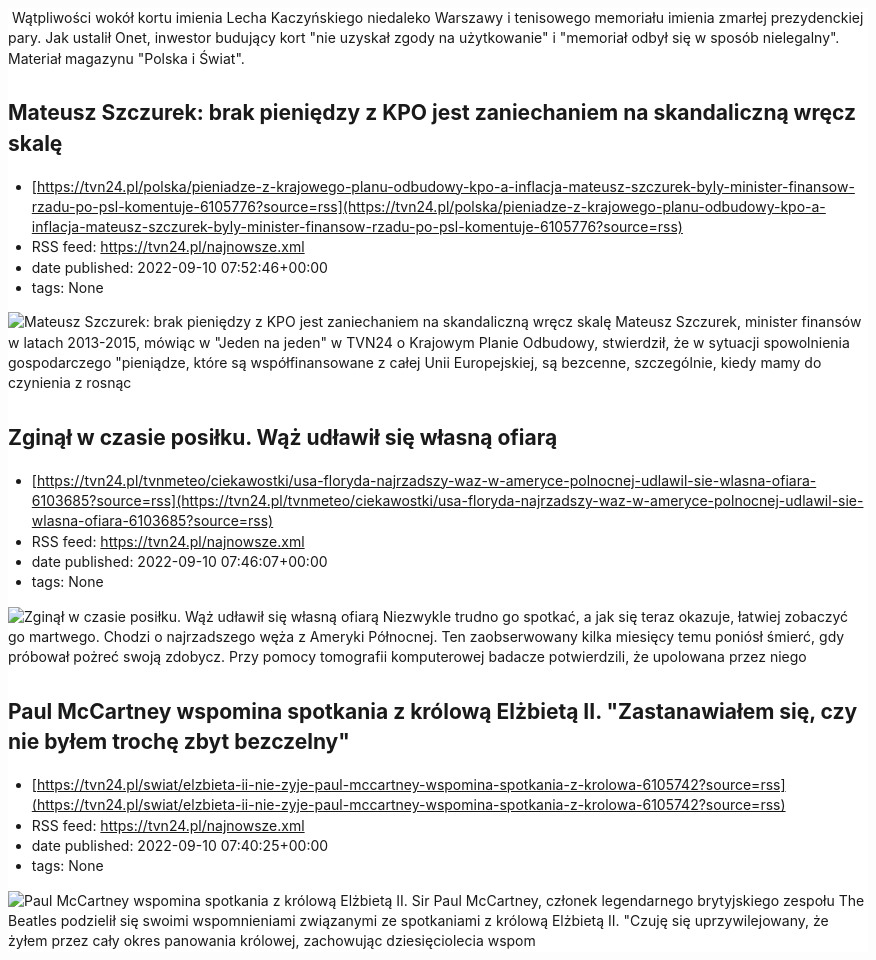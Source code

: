 <img alt="" src="https://tvn24.pl/najnowsze/cdn-zdjecie-e711t2-niektorzy-wykonawcy-kortu-im-lecha-kaczynskiego-nie-zostali-oplaceni-6105714/alternates/LANDSCAPE_1280" />
    Wątpliwości wokół kortu imienia Lecha Kaczyńskiego niedaleko Warszawy i tenisowego memoriału imienia zmarłej prezydenckiej pary. Jak ustalił Onet, inwestor budujący kort "nie uzyskał zgody na użytkowanie" i "memoriał odbył się w sposób nielegalny". Materiał magazynu "Polska i Świat".

## Mateusz Szczurek: brak pieniędzy z KPO jest zaniechaniem na skandaliczną wręcz skalę
 - [https://tvn24.pl/polska/pieniadze-z-krajowego-planu-odbudowy-kpo-a-inflacja-mateusz-szczurek-byly-minister-finansow-rzadu-po-psl-komentuje-6105776?source=rss](https://tvn24.pl/polska/pieniadze-z-krajowego-planu-odbudowy-kpo-a-inflacja-mateusz-szczurek-byly-minister-finansow-rzadu-po-psl-komentuje-6105776?source=rss)
 - RSS feed: https://tvn24.pl/najnowsze.xml
 - date published: 2022-09-10 07:52:46+00:00
 - tags: None

<img alt="Mateusz Szczurek: brak pieniędzy z KPO jest zaniechaniem na skandaliczną wręcz skalę" src="https://tvn24.pl/najnowsze/cdn-zdjecie-pmyxzs-mateusz-szczurek-6105816/alternates/LANDSCAPE_1280" />
    Mateusz Szczurek, minister finansów w latach 2013-2015, mówiąc w "Jeden na jeden" w TVN24 o Krajowym Planie Odbudowy, stwierdził, że w sytuacji spowolnienia gospodarczego "pieniądze, które są współfinansowane z całej Unii Europejskiej, są bezcenne, szczególnie, kiedy mamy do czynienia z rosnąc

## Zginął w czasie posiłku. Wąż udławił się własną ofiarą
 - [https://tvn24.pl/tvnmeteo/ciekawostki/usa-floryda-najrzadszy-waz-w-ameryce-polnocnej-udlawil-sie-wlasna-ofiara-6103685?source=rss](https://tvn24.pl/tvnmeteo/ciekawostki/usa-floryda-najrzadszy-waz-w-ameryce-polnocnej-udlawil-sie-wlasna-ofiara-6103685?source=rss)
 - RSS feed: https://tvn24.pl/najnowsze.xml
 - date published: 2022-09-10 07:46:07+00:00
 - tags: None

<img alt="Zginął w czasie posiłku. Wąż udławił się własną ofiarą" src="https://tvn24.pl/tvnmeteo/najnowsze/cdn-zdjecie-amoka0-martwy-waz-z-ofiara-w-pysku-6103757/alternates/LANDSCAPE_1280" />
    Niezwykle trudno go spotkać, a jak się teraz okazuje, łatwiej zobaczyć go martwego. Chodzi o najrzadszego węża z Ameryki Północnej. Ten zaobserwowany kilka miesięcy temu poniósł śmierć, gdy próbował pożreć swoją zdobycz. Przy pomocy tomografii komputerowej badacze potwierdzili, że upolowana przez niego 

## Paul McCartney wspomina spotkania z królową Elżbietą II. "Zastanawiałem się, czy nie byłem trochę zbyt bezczelny"
 - [https://tvn24.pl/swiat/elzbieta-ii-nie-zyje-paul-mccartney-wspomina-spotkania-z-krolowa-6105742?source=rss](https://tvn24.pl/swiat/elzbieta-ii-nie-zyje-paul-mccartney-wspomina-spotkania-z-krolowa-6105742?source=rss)
 - RSS feed: https://tvn24.pl/najnowsze.xml
 - date published: 2022-09-10 07:40:25+00:00
 - tags: None

<img alt="Paul McCartney wspomina spotkania z królową Elżbietą II. " src="https://tvn24.pl/najnowsze/cdn-zdjecie-58s1q5-paul-mccartney-podczas-spotkania-z-krolowa-elzbieta-ii-zdjecie-archiwalne-6105823/alternates/LANDSCAPE_1280" />
    Sir Paul McCartney, członek legendarnego brytyjskiego zespołu The Beatles podzielił się swoimi wspomnieniami związanymi ze spotkaniami z królową Elżbietą II. "Czuję się uprzywilejowany, że żyłem przez cały okres panowania królowej, zachowując dziesięciolecia wspom

